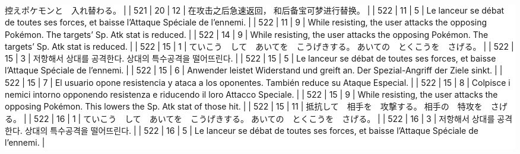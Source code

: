 控えポケモンと　入れ替わる。                                                                                                                                           |
| 521     | 20               | 12          | 在攻击之后急速返回，
和后备宝可梦进行替换。                                                                                                                                                             |
| 522     | 11               | 5           | Le lanceur se débat de toutes ses forces,
et baisse l’Attaque Spéciale de l’ennemi.                                                                                                |
| 522     | 11               | 9           | While resisting, the user attacks the
opposing Pokémon. The targets’
Sp. Atk stat is reduced.                                                                                      |
| 522     | 14               | 9           | While resisting, the user attacks the
opposing Pokémon. The targets’
Sp. Atk stat is reduced.                                                                                      |
| 522     | 15               | 1           | ていこう　して　あいてを　こうげきする。
あいての　とくこうを　さげる。
                                                                                                                                              |
| 522     | 15               | 3           | 저항해서 상대를 공격한다.
상대의 특수공격을 떨어뜨린다.                                                                                                                                                    |
| 522     | 15               | 5           | Le lanceur se débat de toutes ses forces, et
baisse l’Attaque Spéciale de l’ennemi.                                                                                                |
| 522     | 15               | 6           | Anwender leistet Widerstand und greift an.
Der Spezial-Angriff der Ziele sinkt.                                                                                                    |
| 522     | 15               | 7           | El usuario opone resistencia y ataca a los
oponentes. También reduce su Ataque Especial.
                                                                                          |
| 522     | 15               | 8           | Colpisce i nemici intorno opponendo resistenza
e riducendo il loro Attacco Speciale.                                                                                               |
| 522     | 15               | 9           | While resisting, the user attacks the
opposing Pokémon. This lowers the
Sp. Atk stat of those hit.                                                                                 |
| 522     | 15               | 11          | 抵抗して　相手を　攻撃する。
相手の　特攻を　さげる。
                                                                                                                                                       |
| 522     | 16               | 1           | ていこう　して　あいてを　こうげきする。
あいての　とくこうを　さげる。
                                                                                                                                              |
| 522     | 16               | 3           | 저항해서 상대를 공격한다.
상대의 특수공격을 떨어뜨린다.                                                                                                                                                    |
| 522     | 16               | 5           | Le lanceur se débat de toutes ses forces, et
baisse l’Attaque Spéciale de l’ennemi.                                                                                                |